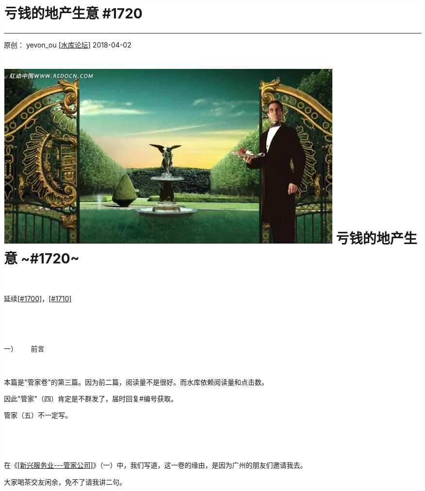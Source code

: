 # 亏钱的地产生意 \#1720
---------------------

原创： yevon\_ou [[水库论坛]](/) 2018-04-02

![](../img/1720/media/image1.png) 亏钱的地产生意 ~\#1720~
==================================================================================================================

 

延续[[\#1700]](http://mp.weixin.qq.com/s?__biz=MzAxNTMxMTc0MA==&mid=2651017111&idx=1&sn=7b5db4b60c1991d8d316b48f19c4a48e&chksm=80721984b70590922a882301b983bf880ccf1073327505f26c60e92da05c09adfbf6c34acded&scene=21#wechat_redirect)，[[\#1710]](http://mp.weixin.qq.com/s?__biz=MzAxNTMxMTc0MA==&mid=2651017143&idx=1&sn=82f8956cb72a80b4cd0f77e3688a6dca&chksm=807219a4b70590b2d1a3579dfb99454909a7421b9de2ad555ec131d75c37e63073915882778d&scene=21#wechat_redirect)

 

 

一）       前言

 

本篇是"管家卷"的第三篇。因为前二篇，阅读量不是很好。而水库依赖阅读量和点击数。

因此"管家"（四）肯定是不群发了，届时回复\#编号获取。

管家（五）不一定写。

 

 

在《[[新兴服务业\-\--管家公司]](http://mp.weixin.qq.com/s?__biz=MzAxNTMxMTc0MA==&mid=2651017111&idx=1&sn=7b5db4b60c1991d8d316b48f19c4a48e&chksm=80721984b70590922a882301b983bf880ccf1073327505f26c60e92da05c09adfbf6c34acded&scene=21#wechat_redirect)》（一）中，我们写道，这一卷的缘由，是因为广州的朋友们邀请我去。

大家喝茶交友闲余，免不了请我讲二句。
